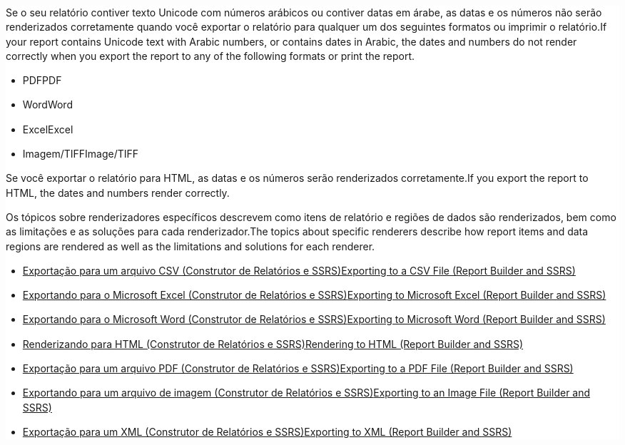  <span data-ttu-id="abe35-225">Se o seu relatório contiver texto Unicode com números arábicos ou contiver datas em árabe, as datas e os números não serão renderizados corretamente quando você exportar o relatório para qualquer um dos seguintes formatos ou imprimir o relatório.</span><span class="sxs-lookup"><span data-stu-id="abe35-225">If your report contains Unicode text with Arabic numbers, or contains dates in Arabic, the dates and numbers do not render correctly when you export the report to any of the following formats or print the report.</span></span>  
  
-   <span data-ttu-id="abe35-226">PDF</span><span class="sxs-lookup"><span data-stu-id="abe35-226">PDF</span></span>  
  
-   <span data-ttu-id="abe35-227">Word</span><span class="sxs-lookup"><span data-stu-id="abe35-227">Word</span></span>  
  
-   <span data-ttu-id="abe35-228">Excel</span><span class="sxs-lookup"><span data-stu-id="abe35-228">Excel</span></span>  
  
-   <span data-ttu-id="abe35-229">Imagem/TIFF</span><span class="sxs-lookup"><span data-stu-id="abe35-229">Image/TIFF</span></span>  
  
 <span data-ttu-id="abe35-230">Se você exportar o relatório para HTML, as datas e os números serão renderizados corretamente.</span><span class="sxs-lookup"><span data-stu-id="abe35-230">If you export the report to HTML, the dates and numbers render correctly.</span></span>  
  
 <span data-ttu-id="abe35-231">Os tópicos sobre renderizadores específicos descrevem como itens de relatório e regiões de dados são renderizados, bem como as limitações e as soluções para cada renderizador.</span><span class="sxs-lookup"><span data-stu-id="abe35-231">The topics about specific renderers describe how report items and data regions are rendered as well as the limitations and solutions for each renderer.</span></span>  
  
-   [<span data-ttu-id="abe35-232">Exportação para um arquivo CSV &#40;Construtor de Relatórios e SSRS&#41;</span><span class="sxs-lookup"><span data-stu-id="abe35-232">Exporting to a CSV File &#40;Report Builder and SSRS&#41;</span></span>](exporting-to-a-csv-file-report-builder-and-ssrs.md)  
  
-   [<span data-ttu-id="abe35-233">Exportando para o Microsoft Excel &#40;Construtor de Relatórios e SSRS&#41;</span><span class="sxs-lookup"><span data-stu-id="abe35-233">Exporting to Microsoft Excel &#40;Report Builder and SSRS&#41;</span></span>](exporting-to-microsoft-excel-report-builder-and-ssrs.md)  
  
-   [<span data-ttu-id="abe35-234">Exportando para o Microsoft Word &#40;Construtor de Relatórios e SSRS&#41;</span><span class="sxs-lookup"><span data-stu-id="abe35-234">Exporting to Microsoft Word &#40;Report Builder and SSRS&#41;</span></span>](exporting-to-microsoft-word-report-builder-and-ssrs.md)  
  
-   [<span data-ttu-id="abe35-235">Renderizando para HTML &#40;Construtor de Relatórios e SSRS&#41;</span><span class="sxs-lookup"><span data-stu-id="abe35-235">Rendering to HTML &#40;Report Builder and SSRS&#41;</span></span>](rendering-to-html-report-builder-and-ssrs.md)  
  
-   [<span data-ttu-id="abe35-236">Exportação para um arquivo PDF &#40;Construtor de Relatórios e SSRS&#41;</span><span class="sxs-lookup"><span data-stu-id="abe35-236">Exporting to a PDF File &#40;Report Builder and SSRS&#41;</span></span>](exporting-to-a-pdf-file-report-builder-and-ssrs.md)  
  
-   [<span data-ttu-id="abe35-237">Exportando para um arquivo de imagem &#40;Construtor de Relatórios e SSRS&#41;</span><span class="sxs-lookup"><span data-stu-id="abe35-237">Exporting to an Image File &#40;Report Builder and SSRS&#41;</span></span>](exporting-to-an-image-file-report-builder-and-ssrs.md)  
  
-   [<span data-ttu-id="abe35-238">Exportação para um XML &#40;Construtor de Relatórios e SSRS&#41;</span><span class="sxs-lookup"><span data-stu-id="abe35-238">Exporting to XML &#40;Report Builder and SSRS&#41;</span></span>](exporting-to-xml-report-builder-and-ssrs.md)  
  